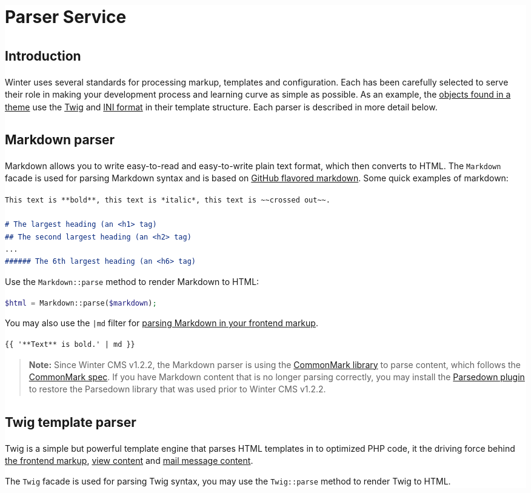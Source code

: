 # Parser Service

## Introduction

Winter uses several standards for processing markup, templates and configuration. Each has been carefully selected to serve their role in making your development process and learning curve as simple as possible. As an example, the [objects found in a theme](../cms/themes) use the [Twig](#twig-template-parser) and [INI format](#initialization-ini-configuration-parser) in their template structure. Each parser is described in more detail below.

## Markdown parser

Markdown allows you to write easy-to-read and easy-to-write plain text format, which then converts to HTML. The `Markdown` facade is used for parsing Markdown syntax and is based on [GitHub flavored markdown](https://help.github.com/articles/github-flavored-markdown/). Some quick examples of markdown:

```md
This text is **bold**, this text is *italic*, this text is ~~crossed out~~.

# The largest heading (an <h1> tag)
## The second largest heading (an <h2> tag)
...
###### The 6th largest heading (an <h6> tag)
```

Use the `Markdown::parse` method to render Markdown to HTML:

```php
$html = Markdown::parse($markdown);
```

You may also use the `|md` filter for [parsing Markdown in your frontend markup](/docs/v1.2/markup/filters/md).

```twig
{{ '**Text** is bold.' | md }}
```

> **Note:** Since Winter CMS v1.2.2, the Markdown parser is using the [CommonMark library](https://github.com/thephpleague/commonmark) to parse content, which follows the [CommonMark spec](https://spec.commonmark.org/current/). If you have Markdown content that is no longer parsing correctly, you may install the [Parsedown plugin](https://github.com/wintercms/wn-parsedown-plugin) to restore the Parsedown library that was used prior to Winter CMS v1.2.2.

## Twig template parser

Twig is a simple but powerful template engine that parses HTML templates in to optimized PHP code, it the driving force behind [the frontend markup](../markup), [view content](../services/response-view#views) and [mail message content](../services/mail#message-content).

The `Twig` facade is used for parsing Twig syntax, you may use the `Twig::parse` method to render Twig to HTML.
